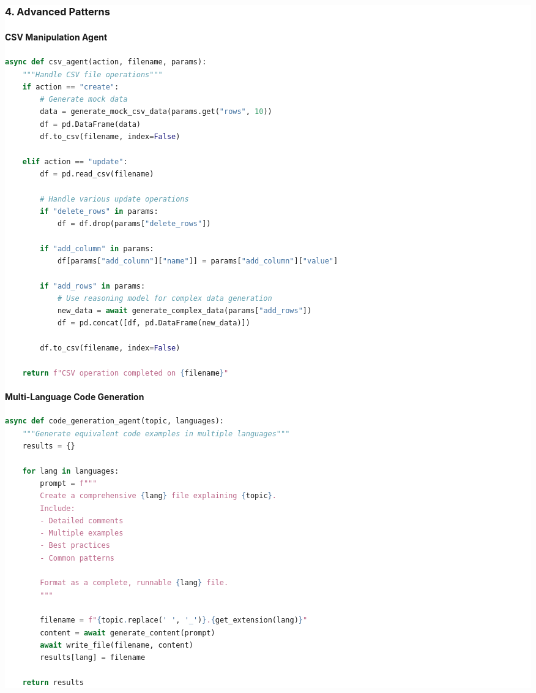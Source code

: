 ### 4. Advanced Patterns

#### CSV Manipulation Agent
```python
async def csv_agent(action, filename, params):
    """Handle CSV file operations"""
    if action == "create":
        # Generate mock data
        data = generate_mock_csv_data(params.get("rows", 10))
        df = pd.DataFrame(data)
        df.to_csv(filename, index=False)
        
    elif action == "update":
        df = pd.read_csv(filename)
        
        # Handle various update operations
        if "delete_rows" in params:
            df = df.drop(params["delete_rows"])
        
        if "add_column" in params:
            df[params["add_column"]["name"]] = params["add_column"]["value"]
        
        if "add_rows" in params:
            # Use reasoning model for complex data generation
            new_data = await generate_complex_data(params["add_rows"])
            df = pd.concat([df, pd.DataFrame(new_data)])
        
        df.to_csv(filename, index=False)
    
    return f"CSV operation completed on {filename}"
```

#### Multi-Language Code Generation
```python
async def code_generation_agent(topic, languages):
    """Generate equivalent code examples in multiple languages"""
    results = {}
    
    for lang in languages:
        prompt = f"""
        Create a comprehensive {lang} file explaining {topic}.
        Include:
        - Detailed comments
        - Multiple examples
        - Best practices
        - Common patterns
        
        Format as a complete, runnable {lang} file.
        """
        
        filename = f"{topic.replace(' ', '_')}.{get_extension(lang)}"
        content = await generate_content(prompt)
        await write_file(filename, content)
        results[lang] = filename
    
    return results
```
